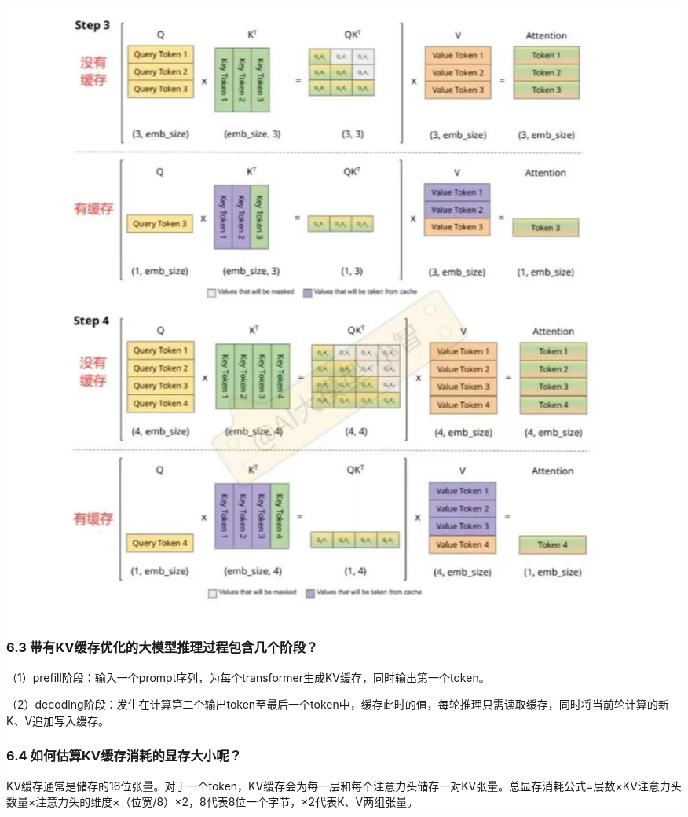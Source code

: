 ![0d2badcfe64167cfa040c6372f76bfc.jpg](https://github.com/Wzy1007007/ML-DL/blob/main/ML%E3%80%81DL/Attention%20%26%20Transformer%E5%9B%BE%E7%89%87/0d2badcfe64167cfa040c6372f76bfc.jpg)

### 6.3 带有KV缓存优化的大模型推理过程包含几个阶段？

（1）prefill阶段：输入一个prompt序列，为每个transformer生成KV缓存，同时输出第一个token。

（2）decoding阶段：发生在计算第二个输出token至最后一个token中，缓存此时的值，每轮推理只需读取缓存，同时将当前轮计算的新K、V追加写入缓存。

### 6.4 如何估算KV缓存消耗的显存大小呢？

KV缓存通常是储存的16位张量。对于一个token，KV缓存会为每一层和每个注意力头储存一对KV张量。总显存消耗公式=层数×KV注意力头数量×注意力头的维度×（位宽/8）×2，8代表8位一个字节，×2代表K、V两组张量。
